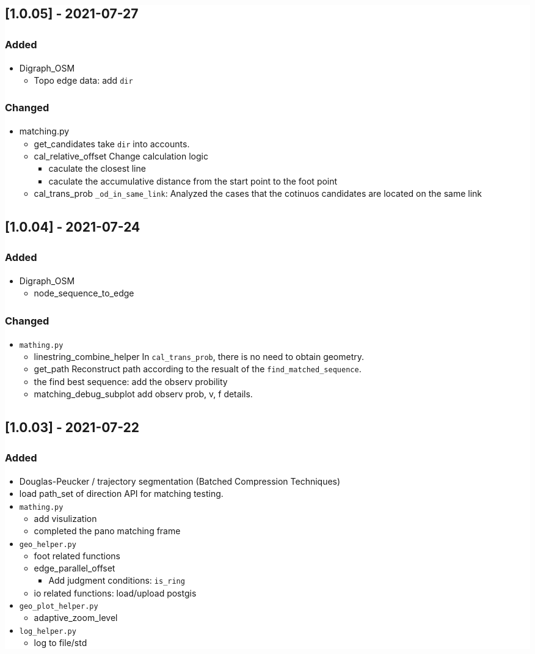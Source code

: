 ## [1.0.05] - 2021-07-27

### Added

- Digraph_OSM
  - Topo edge data: add `dir`

### Changed

- matching.py
  - get_candidates
    take `dir` into accounts.
  - cal_relative_offset
    Change calculation logic
    - caculate the closest line
    - caculate the accumulative distance from the start point to the foot point
  - cal_trans_prob
    `_od_in_same_link`: Analyzed the cases that the cotinuos candidates are located on the same link

## [1.0.04] - 2021-07-24

### Added

- Digraph_OSM
  - node_sequence_to_edge

### Changed

- `mathing.py`
  - linestring_combine_helper
    In `cal_trans_prob`, there is no need to obtain geometry.
  - get_path
    Reconstruct path according to the resualt of the  `find_matched_sequence`.
  - the find best sequence: add the observ probility
  - matching_debug_subplot
    add observ prob, v, f details.

## [1.0.03] - 2021-07-22

### Added

- Douglas-Peucker / trajectory segmentation (Batched Compression Techniques)
- load path_set of direction API for matching testing.
- `mathing.py`
  - add visulization
  - completed the pano matching frame
- `geo_helper.py`
  - foot related functions
  - edge_parallel_offset
    - Add judgment conditions: `is_ring`
  - io related functions: load/upload postgis
- `geo_plot_helper.py`
  - adaptive_zoom_level
- `log_helper.py`
  - log to file/std
